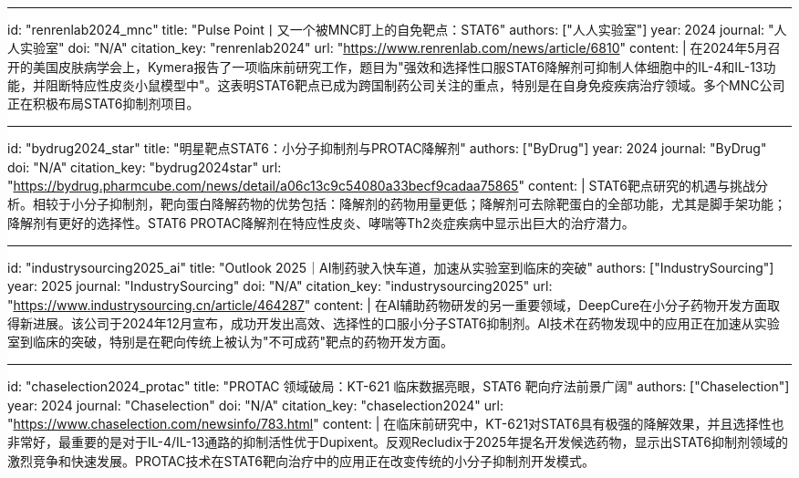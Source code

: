 ----
id: "renrenlab2024_mnc"
title: "Pulse Point丨又一个被MNC盯上的自免靶点：STAT6"
authors: ["人人实验室"]
year: 2024
journal: "人人实验室"
doi: "N/A"
citation_key: "renrenlab2024"
url: "https://www.renrenlab.com/news/article/6810"
content: |
  在2024年5月召开的美国皮肤病学会上，Kymera报告了一项临床前研究工作，题目为"强效和选择性口服STAT6降解剂可抑制人体细胞中的IL-4和IL-13功能，并阻断特应性皮炎小鼠模型中"。这表明STAT6靶点已成为跨国制药公司关注的重点，特别是在自身免疫疾病治疗领域。多个MNC公司正在积极布局STAT6抑制剂项目。

----
id: "bydrug2024_star"
title: "明星靶点STAT6：小分子抑制剂与PROTAC降解剂"
authors: ["ByDrug"]
year: 2024
journal: "ByDrug"
doi: "N/A"
citation_key: "bydrug2024star"
url: "https://bydrug.pharmcube.com/news/detail/a06c13c9c54080a33becf9cadaa75865"
content: |
  STAT6靶点研究的机遇与挑战分析。相较于小分子抑制剂，靶向蛋白降解药物的优势包括：降解剂的药物用量更低；降解剂可去除靶蛋白的全部功能，尤其是脚手架功能；降解剂有更好的选择性。STAT6 PROTAC降解剂在特应性皮炎、哮喘等Th2炎症疾病中显示出巨大的治疗潜力。

----
id: "industrysourcing2025_ai"
title: "Outlook 2025｜AI制药驶入快车道，加速从实验室到临床的突破"
authors: ["IndustrySourcing"]
year: 2025
journal: "IndustrySourcing"
doi: "N/A"
citation_key: "industrysourcing2025"
url: "https://www.industrysourcing.cn/article/464287"
content: |
  在AI辅助药物研发的另一重要领域，DeepCure在小分子药物开发方面取得新进展。该公司于2024年12月宣布，成功开发出高效、选择性的口服小分子STAT6抑制剂。AI技术在药物发现中的应用正在加速从实验室到临床的突破，特别是在靶向传统上被认为"不可成药"靶点的药物开发方面。

----
id: "chaselection2024_protac"
title: "PROTAC 领域破局：KT-621 临床数据亮眼，STAT6 靶向疗法前景广阔"
authors: ["Chaselection"]
year: 2024
journal: "Chaselection"
doi: "N/A"
citation_key: "chaselection2024"
url: "https://www.chaselection.com/newsinfo/783.html"
content: |
  在临床前研究中，KT-621对STAT6具有极强的降解效果，并且选择性也非常好，最重要的是对于IL-4/IL-13通路的抑制活性优于Dupixent。反观Recludix于2025年提名开发候选药物，显示出STAT6抑制剂领域的激烈竞争和快速发展。PROTAC技术在STAT6靶向治疗中的应用正在改变传统的小分子抑制剂开发模式。
